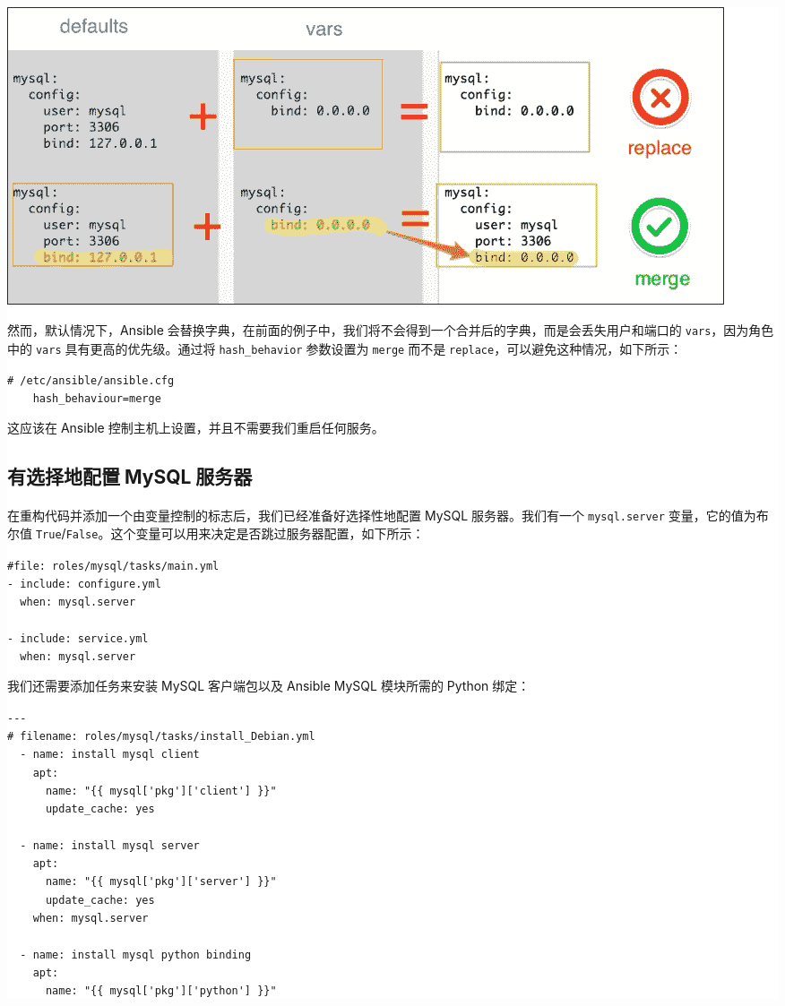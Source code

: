 ![合并哈希](img/B03800_05_04.jpg)

然而，默认情况下，Ansible 会替换字典，在前面的例子中，我们将不会得到一个合并后的字典，而是会丢失用户和端口的 `vars`，因为角色中的 `vars` 具有更高的优先级。通过将 `hash_behavior` 参数设置为 `merge` 而不是 `replace`，可以避免这种情况，如下所示：

```
# /etc/ansible/ansible.cfg
    hash_behaviour=merge
```

这应该在 Ansible 控制主机上设置，并且不需要我们重启任何服务。

## 有选择地配置 MySQL 服务器

在重构代码并添加一个由变量控制的标志后，我们已经准备好选择性地配置 MySQL 服务器。我们有一个 `mysql.server` 变量，它的值为布尔值 `True`/`False`。这个变量可以用来决定是否跳过服务器配置，如下所示：

```
#file: roles/mysql/tasks/main.yml
- include: configure.yml
  when: mysql.server

- include: service.yml
  when: mysql.server
```

我们还需要添加任务来安装 MySQL 客户端包以及 Ansible MySQL 模块所需的 Python 绑定：

```
---
# filename: roles/mysql/tasks/install_Debian.yml
  - name: install mysql client
    apt:
      name: "{{ mysql['pkg']['client'] }}"
      update_cache: yes

  - name: install mysql server
    apt:
      name: "{{ mysql['pkg']['server'] }}"
      update_cache: yes
    when: mysql.server

  - name: install mysql python binding
    apt:
      name: "{{ mysql['pkg']['python'] }}"
```
